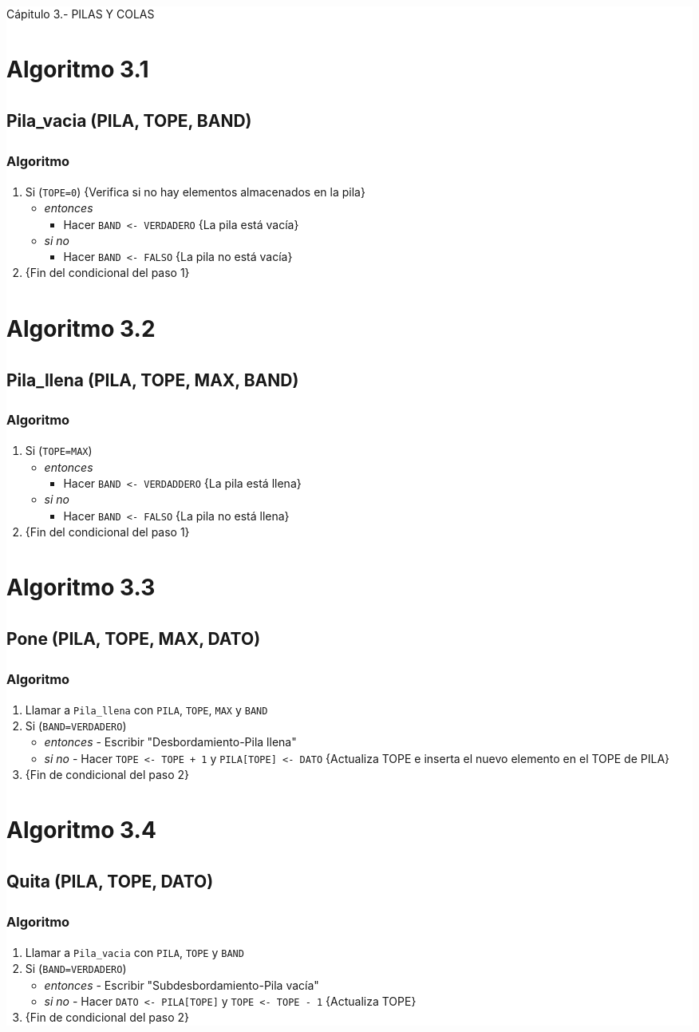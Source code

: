 Cápitulo 3.- PILAS Y COLAS

# Algoritmo 3.1
## Pila_vacia (PILA, TOPE, BAND)
### Algoritmo
1. Si (`TOPE=0`) {Verifica si no hay elementos almacenados en la pila} 
     - *entonces*
         - Hacer `BAND <- VERDADERO` {La pila está vacía}
     - *si no*
         - Hacer `BAND <- FALSO` {La pila no está vacía}
  2. {Fin del condicional del paso 1}


# Algoritmo 3.2
## Pila_llena (PILA, TOPE, MAX, BAND)
### Algoritmo
1. Si (`TOPE=MAX`) 
   - *entonces*
      - Hacer `BAND <- VERDADDERO` {La pila está llena}
   - *si no*
      - Hacer `BAND <- FALSO` {La pila no está llena}
2. {Fin del condicional del paso 1}


# Algoritmo 3.3
## Pone (PILA, TOPE, MAX, DATO)
### Algoritmo
1. Llamar a `Pila_llena` con `PILA`, `TOPE`, `MAX` y `BAND`
2. Si (`BAND=VERDADERO`)
   - *entonces*
         - Escribir "Desbordamiento-Pila llena"
   - *si no*
         - Hacer `TOPE <- TOPE + 1` y `PILA[TOPE] <- DATO`
         {Actualiza TOPE e inserta el nuevo elemento en el TOPE de PILA}
3. {Fin de condicional del paso 2}


# Algoritmo 3.4
## Quita (PILA, TOPE, DATO)
### Algoritmo
1. Llamar a `Pila_vacia` con `PILA`, `TOPE` y `BAND`
2. Si (`BAND=VERDADERO`)
   - *entonces*
         - Escribir "Subdesbordamiento-Pila vacía"
   - *si no*
         - Hacer `DATO <- PILA[TOPE]` y `TOPE <- TOPE - 1` {Actualiza TOPE}
3. {Fin de condicional del paso 2}
